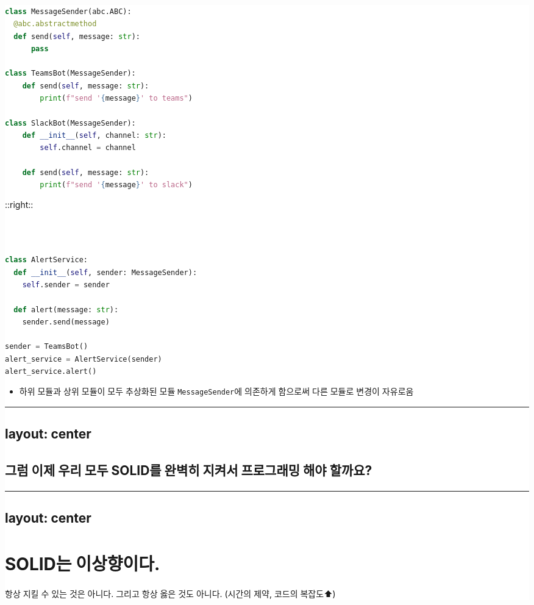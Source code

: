 ```py
class MessageSender(abc.ABC):
  @abc.abstractmethod
  def send(self, message: str):
      pass

class TeamsBot(MessageSender):
    def send(self, message: str):
        print(f"send '{message}' to teams")

class SlackBot(MessageSender):
    def __init__(self, channel: str):
        self.channel = channel

    def send(self, message: str):
        print(f"send '{message}' to slack")
```

::right::

<br/><br/>

```py
class AlertService:
  def __init__(self, sender: MessageSender):
    self.sender = sender

  def alert(message: str):
    sender.send(message)

sender = TeamsBot()
alert_service = AlertService(sender)
alert_service.alert()
```

- 하위 모듈과 상위 모듈이 모두 추상화된 모듈 `MessageSender`에 의존하게 함으로써 다른 모듈로 변경이 자유로움

---
layout: center
---

## 그럼 이제 우리 모두 SOLID를 완벽히 지켜서 프로그래밍 해야 할까요?

---
layout: center
---

# SOLID는 이상향이다.

<v-click>

항상 지킬 수 있는 것은 아니다. 그리고 항상 옳은 것도 아니다. (시간의 제약, 코드의 복잡도⬆️)
